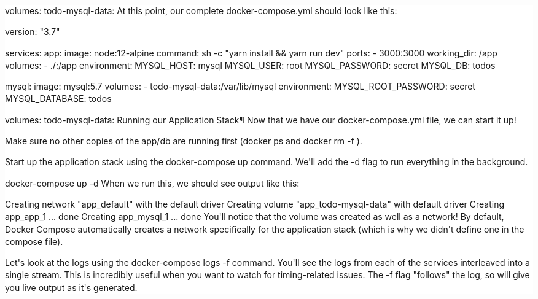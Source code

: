volumes:
  todo-mysql-data:
At this point, our complete docker-compose.yml should look like this:


version: "3.7"

services:
  app:
    image: node:12-alpine
    command: sh -c "yarn install && yarn run dev"
    ports:
      - 3000:3000
    working_dir: /app
    volumes:
      - ./:/app
    environment:
      MYSQL_HOST: mysql
      MYSQL_USER: root
      MYSQL_PASSWORD: secret
      MYSQL_DB: todos

  mysql:
    image: mysql:5.7
    volumes:
      - todo-mysql-data:/var/lib/mysql
    environment: 
      MYSQL_ROOT_PASSWORD: secret
      MYSQL_DATABASE: todos

volumes:
  todo-mysql-data:
Running our Application Stack¶
Now that we have our docker-compose.yml file, we can start it up!

Make sure no other copies of the app/db are running first (docker ps and docker rm -f <ids>).

Start up the application stack using the docker-compose up command. We'll add the -d flag to run everything in the background.


docker-compose up -d
When we run this, we should see output like this:


Creating network "app_default" with the default driver
Creating volume "app_todo-mysql-data" with default driver
Creating app_app_1   ... done
Creating app_mysql_1 ... done
You'll notice that the volume was created as well as a network! By default, Docker Compose automatically creates a network specifically for the application stack (which is why we didn't define one in the compose file).

Let's look at the logs using the docker-compose logs -f command. You'll see the logs from each of the services interleaved into a single stream. This is incredibly useful when you want to watch for timing-related issues. The -f flag "follows" the log, so will give you live output as it's generated.
